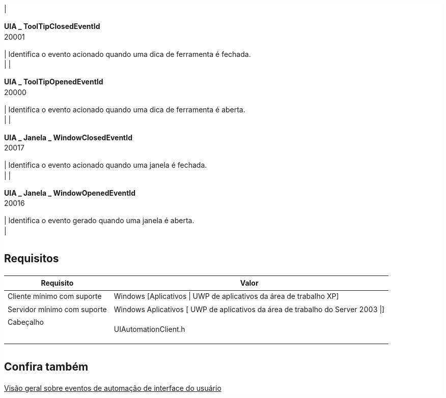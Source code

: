| <span id="UIA_ToolTipClosedEventId"></span><span id="uia_tooltipclosedeventid"></span><span id="UIA_TOOLTIPCLOSEDEVENTID"></span><dl> <dt>**UIA \_ ToolTipClosedEventId**</dt> <dt>20001</dt> </dl>                                                                                                                  | Identifica o evento acionado quando uma dica de ferramenta é fechada.<br/>                                                                                                                                                                                                                                                              |
| <span id="UIA_ToolTipOpenedEventId"></span><span id="uia_tooltipopenedeventid"></span><span id="UIA_TOOLTIPOPENEDEVENTID"></span><dl> <dt>**UIA \_ ToolTipOpenedEventId**</dt> <dt>20000</dt> </dl>                                                                                                                  | Identifica o evento acionado quando uma dica de ferramenta é aberta.<br/>                                                                                                                                                                                                                                                              |
| <span id="UIA_Window_WindowClosedEventId"></span><span id="uia_window_windowclosedeventid"></span><span id="UIA_WINDOW_WINDOWCLOSEDEVENTID"></span><dl> <dt>**UIA \_ Janela \_ WindowClosedEventId**</dt> <dt>20017</dt> </dl>                                                                                         | Identifica o evento acionado quando uma janela é fechada.<br/>                                                                                                                                                                                                                                                               |
| <span id="UIA_Window_WindowOpenedEventId"></span><span id="uia_window_windowopenedeventid"></span><span id="UIA_WINDOW_WINDOWOPENEDEVENTID"></span><dl> <dt>**UIA \_ Janela \_ WindowOpenedEventId**</dt> <dt>20016</dt> </dl>                                                                                         | Identifica o evento gerado quando uma janela é aberta.<br/>                                                                                                                                                                                                                                                               |



## <a name="requirements"></a>Requisitos



| Requisito | Valor |
|-------------------------------------|-------------------------------------------------------------------------------------------------|
| Cliente mínimo com suporte<br/> | Windows \[Aplicativos \| UWP de aplicativos da área de trabalho XP\]<br/>                                              |
| Servidor mínimo com suporte<br/> | Windows Aplicativos \[ UWP de aplicativos da área de trabalho do Server 2003 \|\]<br/>                                     |
| Cabeçalho<br/>                   | <dl> <dt>UIAutomationClient.h</dt> </dl> |



## <a name="see-also"></a>Confira também

<dl> <dt>

[Visão geral sobre eventos de automação de interface do usuário](uiauto-eventsoverview.md)
</dt> </dl>

 

 






